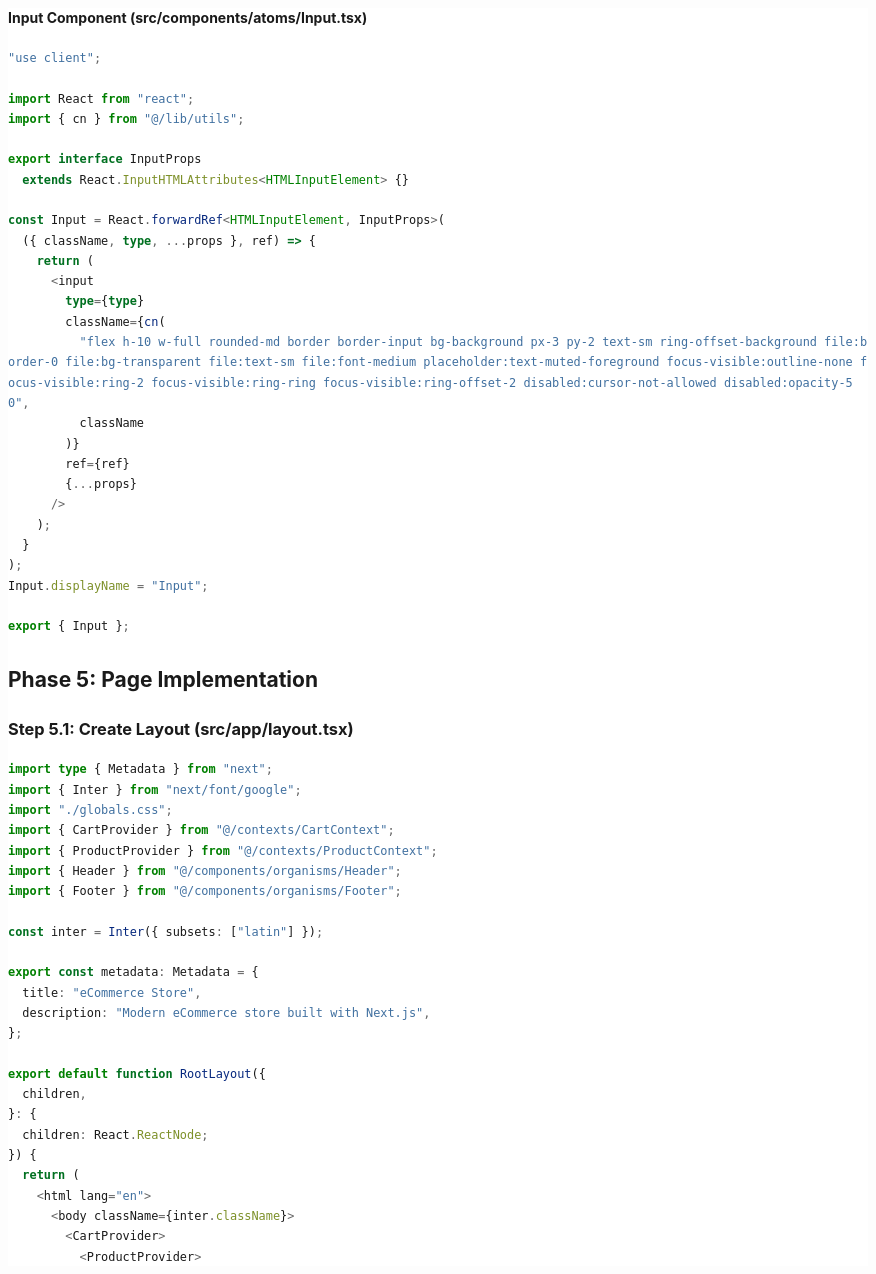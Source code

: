 #### Input Component (src/components/atoms/Input.tsx)

```typescript
"use client";

import React from "react";
import { cn } from "@/lib/utils";

export interface InputProps
  extends React.InputHTMLAttributes<HTMLInputElement> {}

const Input = React.forwardRef<HTMLInputElement, InputProps>(
  ({ className, type, ...props }, ref) => {
    return (
      <input
        type={type}
        className={cn(
          "flex h-10 w-full rounded-md border border-input bg-background px-3 py-2 text-sm ring-offset-background file:border-0 file:bg-transparent file:text-sm file:font-medium placeholder:text-muted-foreground focus-visible:outline-none focus-visible:ring-2 focus-visible:ring-ring focus-visible:ring-offset-2 disabled:cursor-not-allowed disabled:opacity-50",
          className
        )}
        ref={ref}
        {...props}
      />
    );
  }
);
Input.displayName = "Input";

export { Input };
```

## Phase 5: Page Implementation

### Step 5.1: Create Layout (src/app/layout.tsx)

```typescript
import type { Metadata } from "next";
import { Inter } from "next/font/google";
import "./globals.css";
import { CartProvider } from "@/contexts/CartContext";
import { ProductProvider } from "@/contexts/ProductContext";
import { Header } from "@/components/organisms/Header";
import { Footer } from "@/components/organisms/Footer";

const inter = Inter({ subsets: ["latin"] });

export const metadata: Metadata = {
  title: "eCommerce Store",
  description: "Modern eCommerce store built with Next.js",
};

export default function RootLayout({
  children,
}: {
  children: React.ReactNode;
}) {
  return (
    <html lang="en">
      <body className={inter.className}>
        <CartProvider>
          <ProductProvider>
```